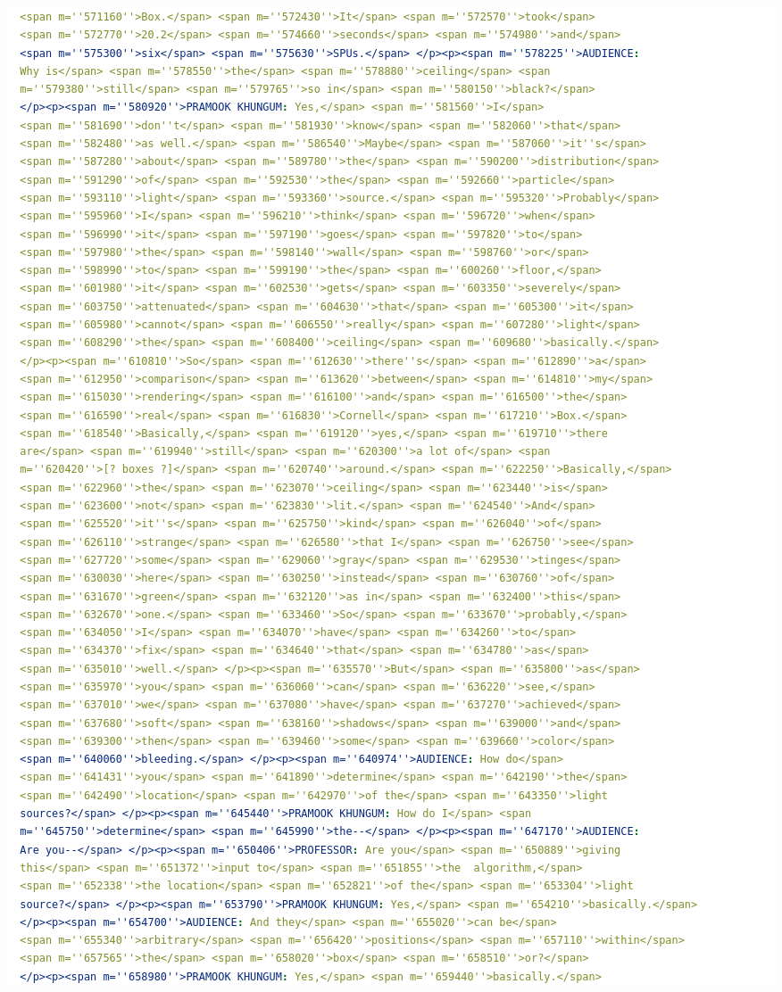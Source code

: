 ```yaml
  <span m=''571160''>Box.</span> <span m=''572430''>It</span> <span m=''572570''>took</span>
  <span m=''572770''>20.2</span> <span m=''574660''>seconds</span> <span m=''574980''>and</span>
  <span m=''575300''>six</span> <span m=''575630''>SPUs.</span> </p><p><span m=''578225''>AUDIENCE:
  Why is</span> <span m=''578550''>the</span> <span m=''578880''>ceiling</span> <span
  m=''579380''>still</span> <span m=''579765''>so in</span> <span m=''580150''>black?</span>
  </p><p><span m=''580920''>PRAMOOK KHUNGUM: Yes,</span> <span m=''581560''>I</span>
  <span m=''581690''>don''t</span> <span m=''581930''>know</span> <span m=''582060''>that</span>
  <span m=''582480''>as well.</span> <span m=''586540''>Maybe</span> <span m=''587060''>it''s</span>
  <span m=''587280''>about</span> <span m=''589780''>the</span> <span m=''590200''>distribution</span>
  <span m=''591290''>of</span> <span m=''592530''>the</span> <span m=''592660''>particle</span>
  <span m=''593110''>light</span> <span m=''593360''>source.</span> <span m=''595320''>Probably</span>
  <span m=''595960''>I</span> <span m=''596210''>think</span> <span m=''596720''>when</span>
  <span m=''596990''>it</span> <span m=''597190''>goes</span> <span m=''597820''>to</span>
  <span m=''597980''>the</span> <span m=''598140''>wall</span> <span m=''598760''>or</span>
  <span m=''598990''>to</span> <span m=''599190''>the</span> <span m=''600260''>floor,</span>
  <span m=''601980''>it</span> <span m=''602530''>gets</span> <span m=''603350''>severely</span>
  <span m=''603750''>attenuated</span> <span m=''604630''>that</span> <span m=''605300''>it</span>
  <span m=''605980''>cannot</span> <span m=''606550''>really</span> <span m=''607280''>light</span>
  <span m=''608290''>the</span> <span m=''608400''>ceiling</span> <span m=''609680''>basically.</span>
  </p><p><span m=''610810''>So</span> <span m=''612630''>there''s</span> <span m=''612890''>a</span>
  <span m=''612950''>comparison</span> <span m=''613620''>between</span> <span m=''614810''>my</span>
  <span m=''615030''>rendering</span> <span m=''616100''>and</span> <span m=''616500''>the</span>
  <span m=''616590''>real</span> <span m=''616830''>Cornell</span> <span m=''617210''>Box.</span>
  <span m=''618540''>Basically,</span> <span m=''619120''>yes,</span> <span m=''619710''>there
  are</span> <span m=''619940''>still</span> <span m=''620300''>a lot of</span> <span
  m=''620420''>[? boxes ?]</span> <span m=''620740''>around.</span> <span m=''622250''>Basically,</span>
  <span m=''622960''>the</span> <span m=''623070''>ceiling</span> <span m=''623440''>is</span>
  <span m=''623600''>not</span> <span m=''623830''>lit.</span> <span m=''624540''>And</span>
  <span m=''625520''>it''s</span> <span m=''625750''>kind</span> <span m=''626040''>of</span>
  <span m=''626110''>strange</span> <span m=''626580''>that I</span> <span m=''626750''>see</span>
  <span m=''627720''>some</span> <span m=''629060''>gray</span> <span m=''629530''>tinges</span>
  <span m=''630030''>here</span> <span m=''630250''>instead</span> <span m=''630760''>of</span>
  <span m=''631670''>green</span> <span m=''632120''>as in</span> <span m=''632400''>this</span>
  <span m=''632670''>one.</span> <span m=''633460''>So</span> <span m=''633670''>probably,</span>
  <span m=''634050''>I</span> <span m=''634070''>have</span> <span m=''634260''>to</span>
  <span m=''634370''>fix</span> <span m=''634640''>that</span> <span m=''634780''>as</span>
  <span m=''635010''>well.</span> </p><p><span m=''635570''>But</span> <span m=''635800''>as</span>
  <span m=''635970''>you</span> <span m=''636060''>can</span> <span m=''636220''>see,</span>
  <span m=''637010''>we</span> <span m=''637080''>have</span> <span m=''637270''>achieved</span>
  <span m=''637680''>soft</span> <span m=''638160''>shadows</span> <span m=''639000''>and</span>
  <span m=''639300''>then</span> <span m=''639460''>some</span> <span m=''639660''>color</span>
  <span m=''640060''>bleeding.</span> </p><p><span m=''640974''>AUDIENCE: How do</span>
  <span m=''641431''>you</span> <span m=''641890''>determine</span> <span m=''642190''>the</span>
  <span m=''642490''>location</span> <span m=''642970''>of the</span> <span m=''643350''>light
  sources?</span> </p><p><span m=''645440''>PRAMOOK KHUNGUM: How do I</span> <span
  m=''645750''>determine</span> <span m=''645990''>the--</span> </p><p><span m=''647170''>AUDIENCE:
  Are you--</span> </p><p><span m=''650406''>PROFESSOR: Are you</span> <span m=''650889''>giving
  this</span> <span m=''651372''>input to</span> <span m=''651855''>the  algorithm,</span>
  <span m=''652338''>the location</span> <span m=''652821''>of the</span> <span m=''653304''>light
  source?</span> </p><p><span m=''653790''>PRAMOOK KHUNGUM: Yes,</span> <span m=''654210''>basically.</span>
  </p><p><span m=''654700''>AUDIENCE: And they</span> <span m=''655020''>can be</span>
  <span m=''655340''>arbitrary</span> <span m=''656420''>positions</span> <span m=''657110''>within</span>
  <span m=''657565''>the</span> <span m=''658020''>box</span> <span m=''658510''>or?</span>
  </p><p><span m=''658980''>PRAMOOK KHUNGUM: Yes,</span> <span m=''659440''>basically.</span>
```